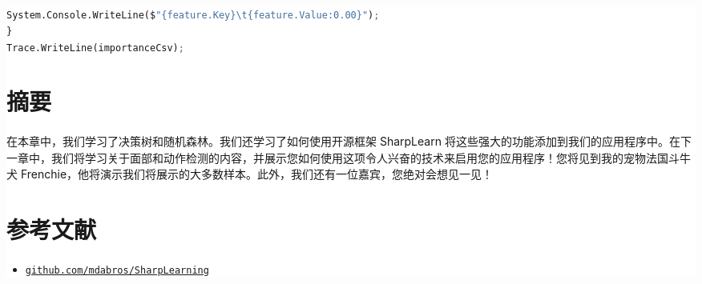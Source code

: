 ```py
System.Console.WriteLine($"{feature.Key}\t{feature.Value:0.00}");
}
Trace.WriteLine(importanceCsv);
```

# 摘要

在本章中，我们学习了决策树和随机森林。我们还学习了如何使用开源框架 SharpLearn 将这些强大的功能添加到我们的应用程序中。在下一章中，我们将学习关于面部和动作检测的内容，并展示您如何使用这项令人兴奋的技术来启用您的应用程序！您将见到我的宠物法国斗牛犬 Frenchie，他将演示我们将展示的大多数样本。此外，我们还有一位嘉宾，您绝对会想见一见！

# 参考文献

+   [`github.com/mdabros/SharpLearning`](https://github.com/mdabros/SharpLearning)
